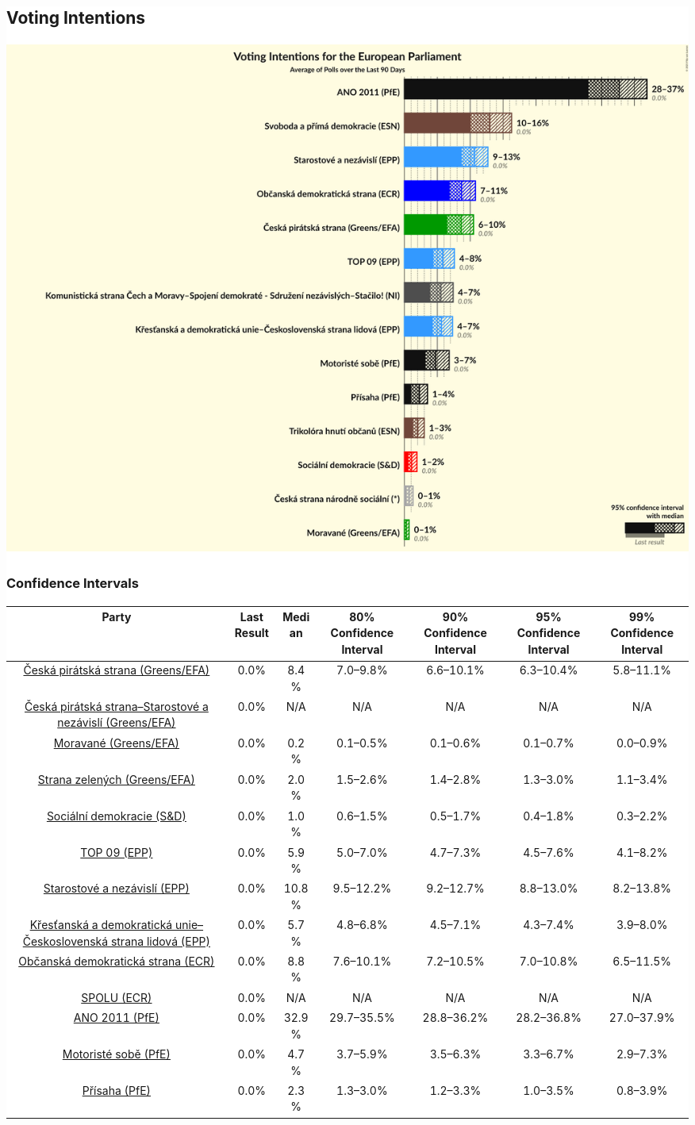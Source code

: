 ## Voting Intentions

![Graph with voting intentions not yet produced](average.png "Voting Intentions")

### Confidence Intervals

| Party | Last Result | Median | 80% Confidence Interval | 90% Confidence Interval | 95% Confidence Interval | 99% Confidence Interval |
|:-----:|:-----------:|:------:|:-----------------------:|:-----------------------:|:-----------------------:|:-----------------------:|
| <a href="#česká-pirátská-strana-(greens/efa)">Česká pirátská strana (Greens/EFA)</a> | 0.0% | 8.4% | 7.0–9.8% |6.6–10.1% | 6.3–10.4% | 5.8–11.1% |
| <a href="#česká-pirátská-strana–starostové-a-nezávislí-(greens/efa)">Česká pirátská strana–Starostové a nezávislí (Greens/EFA)</a> | 0.0% | N/A | N/A |N/A | N/A | N/A |
| <a href="#moravané-(greens/efa)">Moravané (Greens/EFA)</a> | 0.0% | 0.2% | 0.1–0.5% |0.1–0.6% | 0.1–0.7% | 0.0–0.9% |
| <a href="#strana-zelených-(greens/efa)">Strana zelených (Greens/EFA)</a> | 0.0% | 2.0% | 1.5–2.6% |1.4–2.8% | 1.3–3.0% | 1.1–3.4% |
| <a href="#sociální-demokracie-(s&d)">Sociální demokracie (S&D)</a> | 0.0% | 1.0% | 0.6–1.5% |0.5–1.7% | 0.4–1.8% | 0.3–2.2% |
| <a href="#top-09-(epp)">TOP 09 (EPP)</a> | 0.0% | 5.9% | 5.0–7.0% |4.7–7.3% | 4.5–7.6% | 4.1–8.2% |
| <a href="#starostové-a-nezávislí-(epp)">Starostové a nezávislí (EPP)</a> | 0.0% | 10.8% | 9.5–12.2% |9.2–12.7% | 8.8–13.0% | 8.2–13.8% |
| <a href="#křesťanská-a-demokratická-unie–československá-strana-lidová-(epp)">Křesťanská a demokratická unie–Československá strana lidová (EPP)</a> | 0.0% | 5.7% | 4.8–6.8% |4.5–7.1% | 4.3–7.4% | 3.9–8.0% |
| <a href="#občanská-demokratická-strana-(ecr)">Občanská demokratická strana (ECR)</a> | 0.0% | 8.8% | 7.6–10.1% |7.2–10.5% | 7.0–10.8% | 6.5–11.5% |
| <a href="#spolu-(ecr)">SPOLU (ECR)</a> | 0.0% | N/A | N/A |N/A | N/A | N/A |
| <a href="#ano-2011-(pfe)">ANO 2011 (PfE)</a> | 0.0% | 32.9% | 29.7–35.5% |28.8–36.2% | 28.2–36.8% | 27.0–37.9% |
| <a href="#motoristé-sobě-(pfe)">Motoristé sobě (PfE)</a> | 0.0% | 4.7% | 3.7–5.9% |3.5–6.3% | 3.3–6.7% | 2.9–7.3% |
| <a href="#přísaha-(pfe)">Přísaha (PfE)</a> | 0.0% | 2.3% | 1.3–3.0% |1.2–3.3% | 1.0–3.5% | 0.8–3.9% |